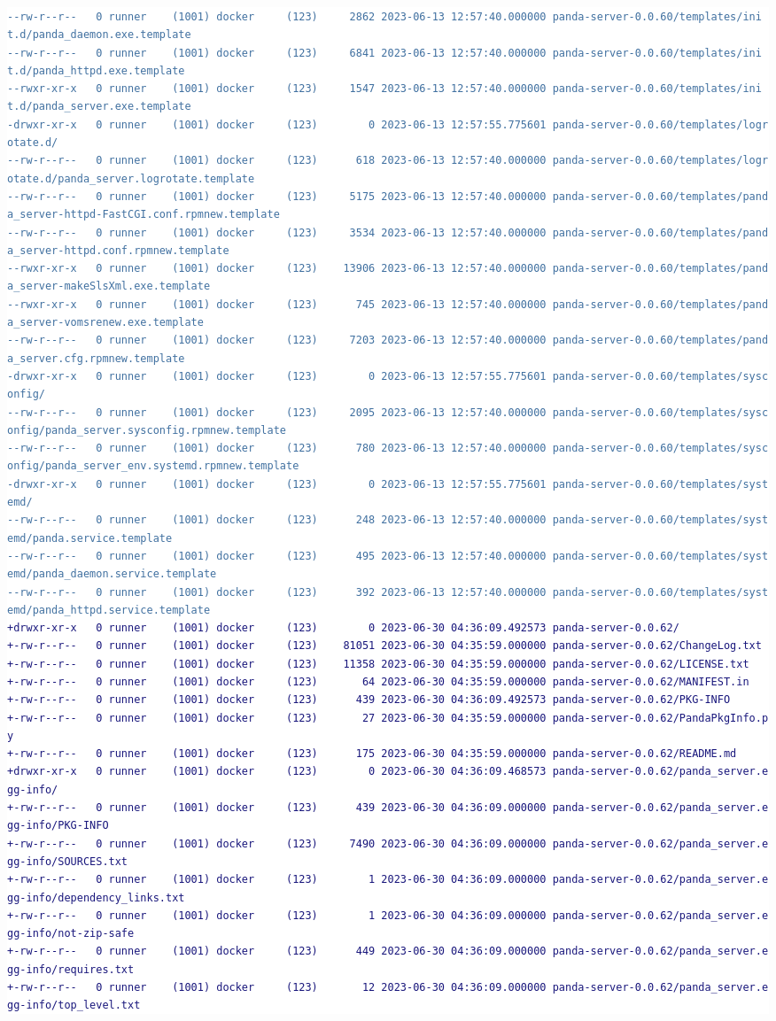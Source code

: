 ```diff
--rw-r--r--   0 runner    (1001) docker     (123)     2862 2023-06-13 12:57:40.000000 panda-server-0.0.60/templates/init.d/panda_daemon.exe.template
--rw-r--r--   0 runner    (1001) docker     (123)     6841 2023-06-13 12:57:40.000000 panda-server-0.0.60/templates/init.d/panda_httpd.exe.template
--rwxr-xr-x   0 runner    (1001) docker     (123)     1547 2023-06-13 12:57:40.000000 panda-server-0.0.60/templates/init.d/panda_server.exe.template
-drwxr-xr-x   0 runner    (1001) docker     (123)        0 2023-06-13 12:57:55.775601 panda-server-0.0.60/templates/logrotate.d/
--rw-r--r--   0 runner    (1001) docker     (123)      618 2023-06-13 12:57:40.000000 panda-server-0.0.60/templates/logrotate.d/panda_server.logrotate.template
--rw-r--r--   0 runner    (1001) docker     (123)     5175 2023-06-13 12:57:40.000000 panda-server-0.0.60/templates/panda_server-httpd-FastCGI.conf.rpmnew.template
--rw-r--r--   0 runner    (1001) docker     (123)     3534 2023-06-13 12:57:40.000000 panda-server-0.0.60/templates/panda_server-httpd.conf.rpmnew.template
--rwxr-xr-x   0 runner    (1001) docker     (123)    13906 2023-06-13 12:57:40.000000 panda-server-0.0.60/templates/panda_server-makeSlsXml.exe.template
--rwxr-xr-x   0 runner    (1001) docker     (123)      745 2023-06-13 12:57:40.000000 panda-server-0.0.60/templates/panda_server-vomsrenew.exe.template
--rw-r--r--   0 runner    (1001) docker     (123)     7203 2023-06-13 12:57:40.000000 panda-server-0.0.60/templates/panda_server.cfg.rpmnew.template
-drwxr-xr-x   0 runner    (1001) docker     (123)        0 2023-06-13 12:57:55.775601 panda-server-0.0.60/templates/sysconfig/
--rw-r--r--   0 runner    (1001) docker     (123)     2095 2023-06-13 12:57:40.000000 panda-server-0.0.60/templates/sysconfig/panda_server.sysconfig.rpmnew.template
--rw-r--r--   0 runner    (1001) docker     (123)      780 2023-06-13 12:57:40.000000 panda-server-0.0.60/templates/sysconfig/panda_server_env.systemd.rpmnew.template
-drwxr-xr-x   0 runner    (1001) docker     (123)        0 2023-06-13 12:57:55.775601 panda-server-0.0.60/templates/systemd/
--rw-r--r--   0 runner    (1001) docker     (123)      248 2023-06-13 12:57:40.000000 panda-server-0.0.60/templates/systemd/panda.service.template
--rw-r--r--   0 runner    (1001) docker     (123)      495 2023-06-13 12:57:40.000000 panda-server-0.0.60/templates/systemd/panda_daemon.service.template
--rw-r--r--   0 runner    (1001) docker     (123)      392 2023-06-13 12:57:40.000000 panda-server-0.0.60/templates/systemd/panda_httpd.service.template
+drwxr-xr-x   0 runner    (1001) docker     (123)        0 2023-06-30 04:36:09.492573 panda-server-0.0.62/
+-rw-r--r--   0 runner    (1001) docker     (123)    81051 2023-06-30 04:35:59.000000 panda-server-0.0.62/ChangeLog.txt
+-rw-r--r--   0 runner    (1001) docker     (123)    11358 2023-06-30 04:35:59.000000 panda-server-0.0.62/LICENSE.txt
+-rw-r--r--   0 runner    (1001) docker     (123)       64 2023-06-30 04:35:59.000000 panda-server-0.0.62/MANIFEST.in
+-rw-r--r--   0 runner    (1001) docker     (123)      439 2023-06-30 04:36:09.492573 panda-server-0.0.62/PKG-INFO
+-rw-r--r--   0 runner    (1001) docker     (123)       27 2023-06-30 04:35:59.000000 panda-server-0.0.62/PandaPkgInfo.py
+-rw-r--r--   0 runner    (1001) docker     (123)      175 2023-06-30 04:35:59.000000 panda-server-0.0.62/README.md
+drwxr-xr-x   0 runner    (1001) docker     (123)        0 2023-06-30 04:36:09.468573 panda-server-0.0.62/panda_server.egg-info/
+-rw-r--r--   0 runner    (1001) docker     (123)      439 2023-06-30 04:36:09.000000 panda-server-0.0.62/panda_server.egg-info/PKG-INFO
+-rw-r--r--   0 runner    (1001) docker     (123)     7490 2023-06-30 04:36:09.000000 panda-server-0.0.62/panda_server.egg-info/SOURCES.txt
+-rw-r--r--   0 runner    (1001) docker     (123)        1 2023-06-30 04:36:09.000000 panda-server-0.0.62/panda_server.egg-info/dependency_links.txt
+-rw-r--r--   0 runner    (1001) docker     (123)        1 2023-06-30 04:36:09.000000 panda-server-0.0.62/panda_server.egg-info/not-zip-safe
+-rw-r--r--   0 runner    (1001) docker     (123)      449 2023-06-30 04:36:09.000000 panda-server-0.0.62/panda_server.egg-info/requires.txt
+-rw-r--r--   0 runner    (1001) docker     (123)       12 2023-06-30 04:36:09.000000 panda-server-0.0.62/panda_server.egg-info/top_level.txt
```